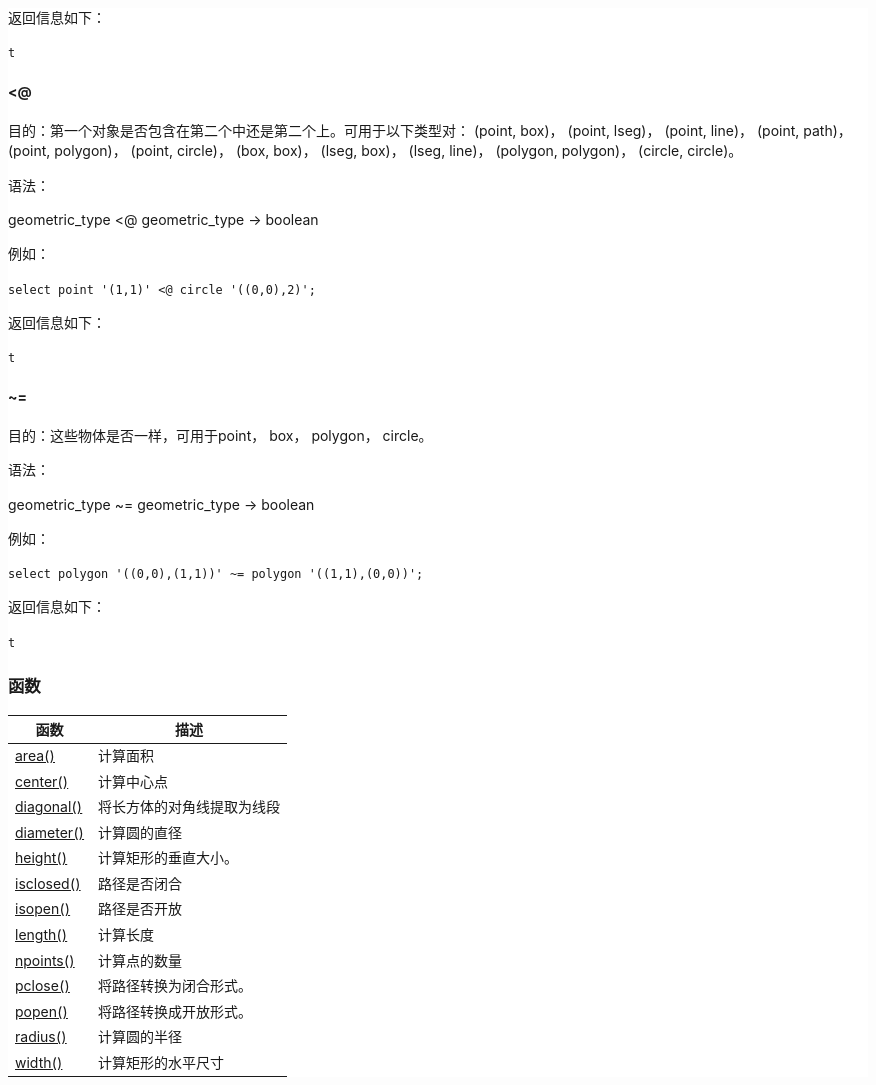 返回信息如下：

```
t
```

#### <@
目的：第一个对象是否包含在第二个中还是第二个上。可用于以下类型对： (point, box)， (point, lseg)， (point, line)， (point, path)， (point, polygon)， (point, circle)， (box, box)， (lseg, box)， (lseg, line)， (polygon, polygon)， (circle, circle)。

语法：

geometric_type <@ geometric_type → boolean

例如：

```
select point '(1,1)' <@ circle '((0,0),2)';
```

返回信息如下：

```
t
```

#### ~=
目的：这些物体是否一样，可用于point， box， polygon， circle。

语法：

geometric_type ~= geometric_type → boolean

例如：

```
select polygon '((0,0),(1,1))' ~= polygon '((1,1),(0,0))';
```

返回信息如下：

```
t
```

### **函数**

| 函数                       | 描述                       |
| -------------------------- | -------------------------- |
| [area()](#_area())         | 计算面积                   |
| [center()](#_center())     | 计算中心点                 |
| [diagonal()](#_diagonal()) | 将长方体的对角线提取为线段 |
| [diameter()](#_diameter()) | 计算圆的直径               |
| [height()](#_height())     | 计算矩形的垂直大小。       |
| [isclosed()](#_isclosed()) | 路径是否闭合               |
| [isopen()](#_isopen())     | 路径是否开放               |
| [length()](#_length())     | 计算长度                   |
| [npoints()](#_npoints())   | 计算点的数量               |
| [pclose()](#_pclose())     | 将路径转换为闭合形式。     |
| [popen()](#_popen())       | 将路径转换成开放形式。     |
| [radius()](#_radius())     | 计算圆的半径               |
| [width()](#_width())       | 计算矩形的水平尺寸         |